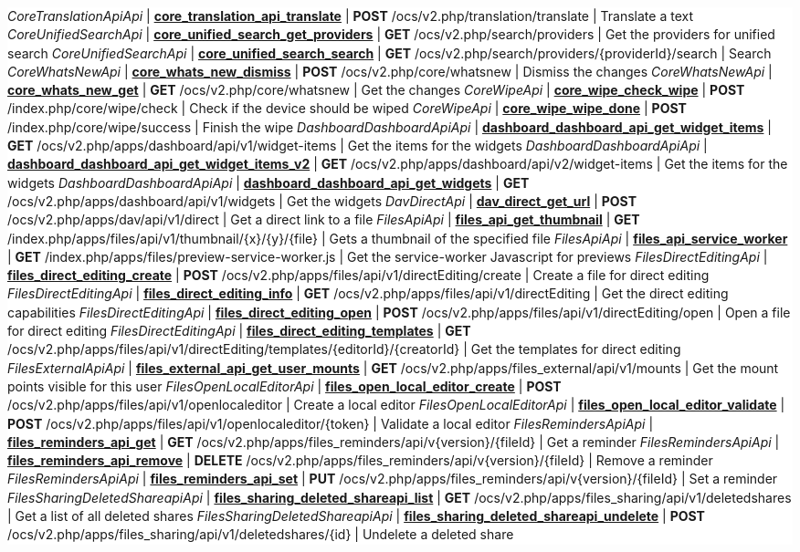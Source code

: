 *CoreTranslationApiApi* | [**core_translation_api_translate**](docs/CoreTranslationApiApi.md#core_translation_api_translate) | **POST** /ocs/v2.php/translation/translate | Translate a text
*CoreUnifiedSearchApi* | [**core_unified_search_get_providers**](docs/CoreUnifiedSearchApi.md#core_unified_search_get_providers) | **GET** /ocs/v2.php/search/providers | Get the providers for unified search
*CoreUnifiedSearchApi* | [**core_unified_search_search**](docs/CoreUnifiedSearchApi.md#core_unified_search_search) | **GET** /ocs/v2.php/search/providers/{providerId}/search | Search
*CoreWhatsNewApi* | [**core_whats_new_dismiss**](docs/CoreWhatsNewApi.md#core_whats_new_dismiss) | **POST** /ocs/v2.php/core/whatsnew | Dismiss the changes
*CoreWhatsNewApi* | [**core_whats_new_get**](docs/CoreWhatsNewApi.md#core_whats_new_get) | **GET** /ocs/v2.php/core/whatsnew | Get the changes
*CoreWipeApi* | [**core_wipe_check_wipe**](docs/CoreWipeApi.md#core_wipe_check_wipe) | **POST** /index.php/core/wipe/check | Check if the device should be wiped
*CoreWipeApi* | [**core_wipe_wipe_done**](docs/CoreWipeApi.md#core_wipe_wipe_done) | **POST** /index.php/core/wipe/success | Finish the wipe
*DashboardDashboardApiApi* | [**dashboard_dashboard_api_get_widget_items**](docs/DashboardDashboardApiApi.md#dashboard_dashboard_api_get_widget_items) | **GET** /ocs/v2.php/apps/dashboard/api/v1/widget-items | Get the items for the widgets
*DashboardDashboardApiApi* | [**dashboard_dashboard_api_get_widget_items_v2**](docs/DashboardDashboardApiApi.md#dashboard_dashboard_api_get_widget_items_v2) | **GET** /ocs/v2.php/apps/dashboard/api/v2/widget-items | Get the items for the widgets
*DashboardDashboardApiApi* | [**dashboard_dashboard_api_get_widgets**](docs/DashboardDashboardApiApi.md#dashboard_dashboard_api_get_widgets) | **GET** /ocs/v2.php/apps/dashboard/api/v1/widgets | Get the widgets
*DavDirectApi* | [**dav_direct_get_url**](docs/DavDirectApi.md#dav_direct_get_url) | **POST** /ocs/v2.php/apps/dav/api/v1/direct | Get a direct link to a file
*FilesApiApi* | [**files_api_get_thumbnail**](docs/FilesApiApi.md#files_api_get_thumbnail) | **GET** /index.php/apps/files/api/v1/thumbnail/{x}/{y}/{file} | Gets a thumbnail of the specified file
*FilesApiApi* | [**files_api_service_worker**](docs/FilesApiApi.md#files_api_service_worker) | **GET** /index.php/apps/files/preview-service-worker.js | Get the service-worker Javascript for previews
*FilesDirectEditingApi* | [**files_direct_editing_create**](docs/FilesDirectEditingApi.md#files_direct_editing_create) | **POST** /ocs/v2.php/apps/files/api/v1/directEditing/create | Create a file for direct editing
*FilesDirectEditingApi* | [**files_direct_editing_info**](docs/FilesDirectEditingApi.md#files_direct_editing_info) | **GET** /ocs/v2.php/apps/files/api/v1/directEditing | Get the direct editing capabilities
*FilesDirectEditingApi* | [**files_direct_editing_open**](docs/FilesDirectEditingApi.md#files_direct_editing_open) | **POST** /ocs/v2.php/apps/files/api/v1/directEditing/open | Open a file for direct editing
*FilesDirectEditingApi* | [**files_direct_editing_templates**](docs/FilesDirectEditingApi.md#files_direct_editing_templates) | **GET** /ocs/v2.php/apps/files/api/v1/directEditing/templates/{editorId}/{creatorId} | Get the templates for direct editing
*FilesExternalApiApi* | [**files_external_api_get_user_mounts**](docs/FilesExternalApiApi.md#files_external_api_get_user_mounts) | **GET** /ocs/v2.php/apps/files_external/api/v1/mounts | Get the mount points visible for this user
*FilesOpenLocalEditorApi* | [**files_open_local_editor_create**](docs/FilesOpenLocalEditorApi.md#files_open_local_editor_create) | **POST** /ocs/v2.php/apps/files/api/v1/openlocaleditor | Create a local editor
*FilesOpenLocalEditorApi* | [**files_open_local_editor_validate**](docs/FilesOpenLocalEditorApi.md#files_open_local_editor_validate) | **POST** /ocs/v2.php/apps/files/api/v1/openlocaleditor/{token} | Validate a local editor
*FilesRemindersApiApi* | [**files_reminders_api_get**](docs/FilesRemindersApiApi.md#files_reminders_api_get) | **GET** /ocs/v2.php/apps/files_reminders/api/v{version}/{fileId} | Get a reminder
*FilesRemindersApiApi* | [**files_reminders_api_remove**](docs/FilesRemindersApiApi.md#files_reminders_api_remove) | **DELETE** /ocs/v2.php/apps/files_reminders/api/v{version}/{fileId} | Remove a reminder
*FilesRemindersApiApi* | [**files_reminders_api_set**](docs/FilesRemindersApiApi.md#files_reminders_api_set) | **PUT** /ocs/v2.php/apps/files_reminders/api/v{version}/{fileId} | Set a reminder
*FilesSharingDeletedShareapiApi* | [**files_sharing_deleted_shareapi_list**](docs/FilesSharingDeletedShareapiApi.md#files_sharing_deleted_shareapi_list) | **GET** /ocs/v2.php/apps/files_sharing/api/v1/deletedshares | Get a list of all deleted shares
*FilesSharingDeletedShareapiApi* | [**files_sharing_deleted_shareapi_undelete**](docs/FilesSharingDeletedShareapiApi.md#files_sharing_deleted_shareapi_undelete) | **POST** /ocs/v2.php/apps/files_sharing/api/v1/deletedshares/{id} | Undelete a deleted share